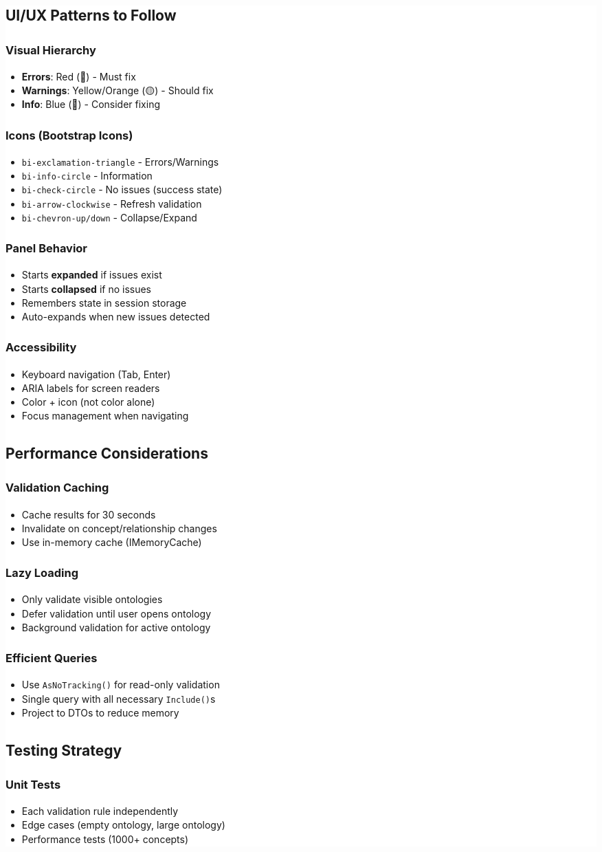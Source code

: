 ## UI/UX Patterns to Follow

### Visual Hierarchy
- **Errors**: Red (🔴) - Must fix
- **Warnings**: Yellow/Orange (🟡) - Should fix
- **Info**: Blue (🔵) - Consider fixing

### Icons (Bootstrap Icons)
- `bi-exclamation-triangle` - Errors/Warnings
- `bi-info-circle` - Information
- `bi-check-circle` - No issues (success state)
- `bi-arrow-clockwise` - Refresh validation
- `bi-chevron-up/down` - Collapse/Expand

### Panel Behavior
- Starts **expanded** if issues exist
- Starts **collapsed** if no issues
- Remembers state in session storage
- Auto-expands when new issues detected

### Accessibility
- Keyboard navigation (Tab, Enter)
- ARIA labels for screen readers
- Color + icon (not color alone)
- Focus management when navigating

## Performance Considerations

### Validation Caching
- Cache results for 30 seconds
- Invalidate on concept/relationship changes
- Use in-memory cache (IMemoryCache)

### Lazy Loading
- Only validate visible ontologies
- Defer validation until user opens ontology
- Background validation for active ontology

### Efficient Queries
- Use `AsNoTracking()` for read-only validation
- Single query with all necessary `Include()`s
- Project to DTOs to reduce memory

## Testing Strategy

### Unit Tests
- Each validation rule independently
- Edge cases (empty ontology, large ontology)
- Performance tests (1000+ concepts)
